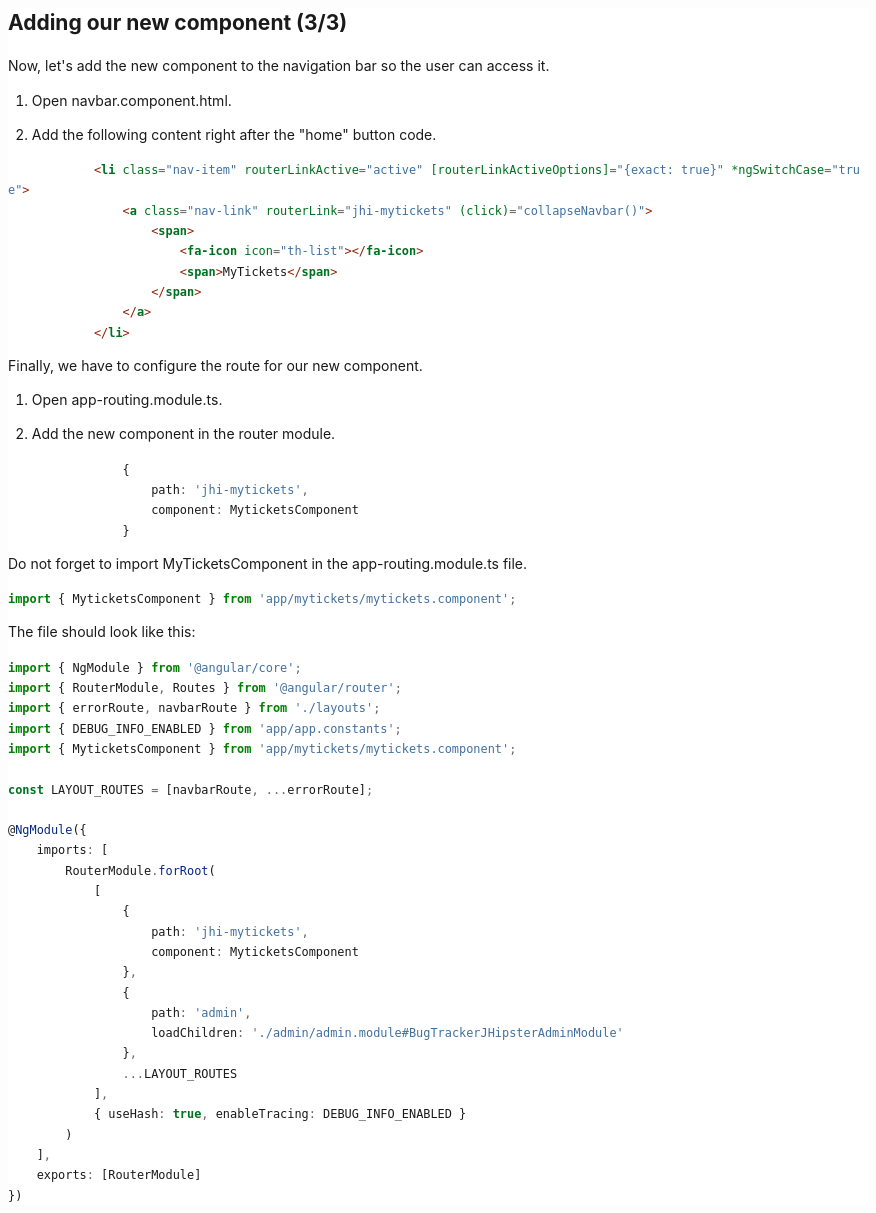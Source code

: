 ## Adding our new component (3/3)
Now, let's add the new component to the navigation bar so the user can access it.

1. Open <walkthrough-editor-open-file filePath="BugTrackerJHipster/src/main/webapp/app/layouts/navbar/navbar.component.html">navbar.component.html</walkthrough-editor-open-file>.

2. Add the following content right after the "home" button code.
```html
            <li class="nav-item" routerLinkActive="active" [routerLinkActiveOptions]="{exact: true}" *ngSwitchCase="true">
                <a class="nav-link" routerLink="jhi-mytickets" (click)="collapseNavbar()">
                    <span>
                        <fa-icon icon="th-list"></fa-icon>
                        <span>MyTickets</span>
                    </span>
                </a>
            </li>
```

Finally, we have to configure the route for our new component.

1. Open <walkthrough-editor-open-file filePath="BugTrackerJHipster/src/main/webapp/app/app-routing.module.ts">app-routing.module.ts</walkthrough-editor-open-file>.

2. Add the new component in the router module.
```TypeScript
                {
                    path: 'jhi-mytickets',
                    component: MyticketsComponent
                }

```

Do not forget to import MyTicketsComponent in the app-routing.module.ts file.
```typescript
import { MyticketsComponent } from 'app/mytickets/mytickets.component';
```

The file should look like this:
```typescript
import { NgModule } from '@angular/core';
import { RouterModule, Routes } from '@angular/router';
import { errorRoute, navbarRoute } from './layouts';
import { DEBUG_INFO_ENABLED } from 'app/app.constants';
import { MyticketsComponent } from 'app/mytickets/mytickets.component';

const LAYOUT_ROUTES = [navbarRoute, ...errorRoute];

@NgModule({
    imports: [
        RouterModule.forRoot(
            [
                {
                    path: 'jhi-mytickets',
                    component: MyticketsComponent
                },
                {
                    path: 'admin',
                    loadChildren: './admin/admin.module#BugTrackerJHipsterAdminModule'
                },
                ...LAYOUT_ROUTES
            ],
            { useHash: true, enableTracing: DEBUG_INFO_ENABLED }
        )
    ],
    exports: [RouterModule]
})
```